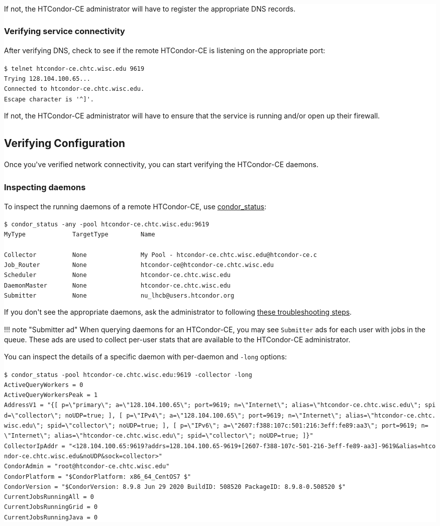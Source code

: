 If not, the HTCondor-CE administrator will have to register the appropriate DNS records.

### Verifying service connectivity ###

After verifying DNS, check to see if the remote HTCondor-CE is listening on the appropriate port:

```console
$ telnet htcondor-ce.chtc.wisc.edu 9619
Trying 128.104.100.65...
Connected to htcondor-ce.chtc.wisc.edu.
Escape character is '^]'.
```

If not, the HTCondor-CE administrator will have to ensure that the service is running and/or open up their firewall.

Verifying Configuration
-----------------------

Once you've verified network connectivity, you can start verifying the HTCondor-CE daemons.

### Inspecting daemons ###

To inspect the running daemons of a remote HTCondor-CE,
use [condor_status](https://htcondor.readthedocs.io/en/latest/man-pages/condor_status.html):

```console
$ condor_status -any -pool htcondor-ce.chtc.wisc.edu:9619
MyType             TargetType         Name

Collector          None               My Pool - htcondor-ce.chtc.wisc.edu@htcondor-ce.c
Job_Router         None               htcondor-ce@htcondor-ce.chtc.wisc.edu
Scheduler          None               htcondor-ce.chtc.wisc.edu
DaemonMaster       None               htcondor-ce.chtc.wisc.edu
Submitter          None               nu_lhcb@users.htcondor.org
```

If you don't see the appropriate daemons, ask the administrator to following
[these troubleshooting steps](troubleshooting.md#daemons-fail-to-start).

!!! note "Submitter ad"
    When querying daemons for an HTCondor-CE, you may see `Submitter` ads for each user with jobs in the queue.
    These ads are used to collect per-user stats that are available to the HTCondor-CE administrator.

You can inspect the details of a specific daemon with per-daemon and `-long` options:

```console
$ condor_status -pool htcondor-ce.chtc.wisc.edu:9619 -collector -long
ActiveQueryWorkers = 0
ActiveQueryWorkersPeak = 1
AddressV1 = "{[ p=\"primary\"; a=\"128.104.100.65\"; port=9619; n=\"Internet\"; alias=\"htcondor-ce.chtc.wisc.edu\"; spid=\"collector\"; noUDP=true; ], [ p=\"IPv4\"; a=\"128.104.100.65\"; port=9619; n=\"Internet\"; alias=\"htcondor-ce.chtc.wisc.edu\"; spid=\"collector\"; noUDP=true; ], [ p=\"IPv6\"; a=\"2607:f388:107c:501:216:3eff:fe89:aa3\"; port=9619; n=\"Internet\"; alias=\"htcondor-ce.chtc.wisc.edu\"; spid=\"collector\"; noUDP=true; ]}"
CollectorIpAddr = "<128.104.100.65:9619?addrs=128.104.100.65-9619+[2607-f388-107c-501-216-3eff-fe89-aa3]-9619&alias=htcondor-ce.chtc.wisc.edu&noUDP&sock=collector>"
CondorAdmin = "root@htcondor-ce.chtc.wisc.edu"
CondorPlatform = "$CondorPlatform: x86_64_CentOS7 $"
CondorVersion = "$CondorVersion: 8.9.8 Jun 29 2020 BuildID: 508520 PackageID: 8.9.8-0.508520 $"
CurrentJobsRunningAll = 0
CurrentJobsRunningGrid = 0
CurrentJobsRunningJava = 0
```
